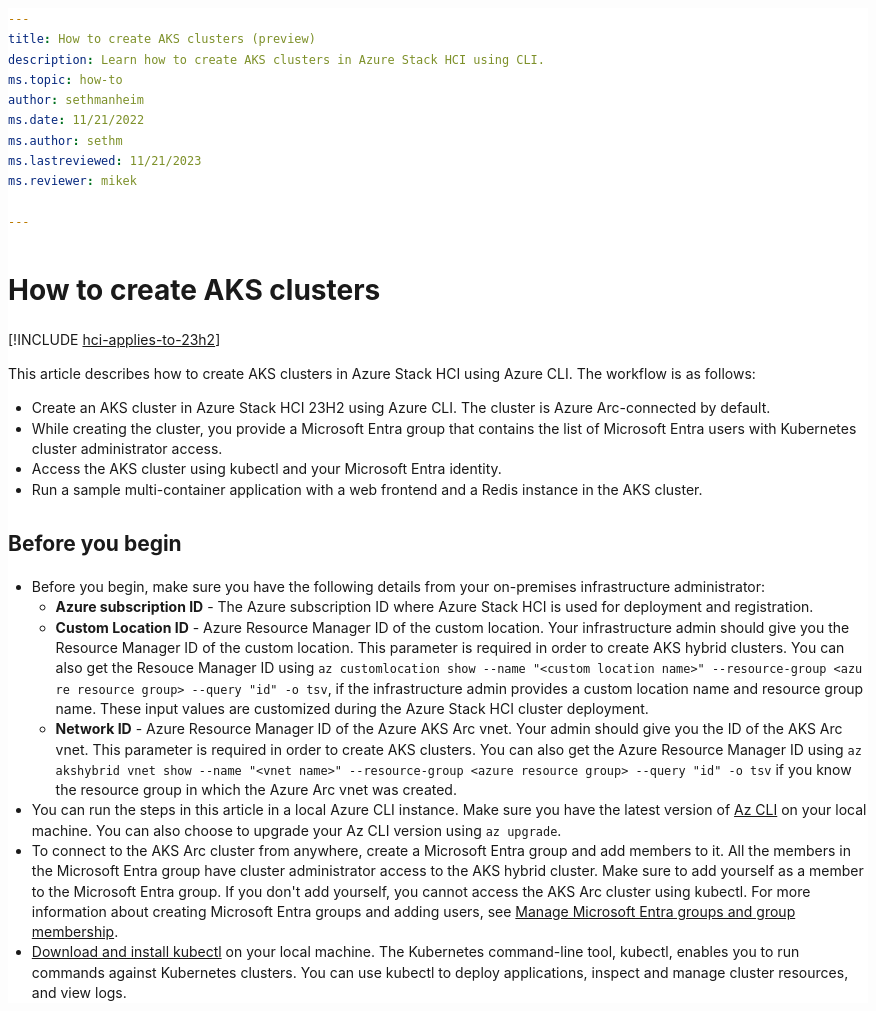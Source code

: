 ```yaml
---
title: How to create AKS clusters (preview)
description: Learn how to create AKS clusters in Azure Stack HCI using CLI.
ms.topic: how-to
author: sethmanheim
ms.date: 11/21/2022
ms.author: sethm 
ms.lastreviewed: 11/21/2023
ms.reviewer: mikek

---
```


# How to create AKS clusters

[!INCLUDE [hci-applies-to-23h2](includes/hci-applies-to-23h2.md)]

This article describes how to create AKS clusters in Azure Stack HCI using Azure CLI. The workflow is as follows:

- Create an AKS cluster in Azure Stack HCI 23H2 using Azure CLI. The cluster is Azure Arc-connected by default.
- While creating the cluster, you provide a Microsoft Entra group that contains the list of Microsoft Entra users with Kubernetes cluster administrator access.
- Access the AKS cluster using kubectl and your Microsoft Entra identity.
- Run a sample multi-container application with a web frontend and a Redis instance in the AKS cluster.

## Before you begin

- Before you begin, make sure you have the following details from your on-premises infrastructure administrator:
  - **Azure subscription ID** - The Azure subscription ID where Azure Stack HCI is used for deployment and registration.
  - **Custom Location ID** - Azure Resource Manager ID of the custom location. Your infrastructure admin should give you the Resource Manager ID of the custom location. This parameter is required in order to create AKS hybrid clusters. You can also get the Resouce Manager ID using `az customlocation show --name "<custom location name>" --resource-group <azure resource group> --query "id" -o tsv`, if the infrastructure admin provides a custom location name and resource group name. These input values are customized during the Azure Stack HCI cluster deployment.
  - **Network ID** - Azure Resource Manager ID of the Azure AKS Arc vnet. Your admin should give you the ID of the AKS Arc vnet. This parameter is required in order to create AKS clusters. You can also get the Azure Resource Manager ID using `az akshybrid vnet show --name "<vnet name>" --resource-group <azure resource group> --query "id" -o tsv` if you know the resource group in which the Azure Arc vnet was created.
- You can run the steps in this article in a local Azure CLI instance. Make sure you have the latest version of [Az CLI](/cli/azure/install-azure-cli) on your local machine. You can also choose to upgrade your Az CLI version using `az upgrade`.
- To connect to the AKS Arc cluster from anywhere, create a Microsoft Entra group and add members to it. All the members in the Microsoft Entra group have cluster administrator access to the AKS hybrid cluster. Make sure to add yourself as a member to the Microsoft Entra group. If you don't add yourself, you cannot access the AKS Arc cluster using kubectl. For more information about creating Microsoft Entra groups and adding users, see [Manage Microsoft Entra groups and group membership](/entra/fundamentals/how-to-manage-groups).
- [Download and install kubectl](https://kubernetes.io/docs/tasks/tools/#kubectl) on your local machine. The Kubernetes command-line tool, kubectl, enables you to run commands against Kubernetes clusters. You can use kubectl to deploy applications, inspect and manage cluster resources, and view logs.
